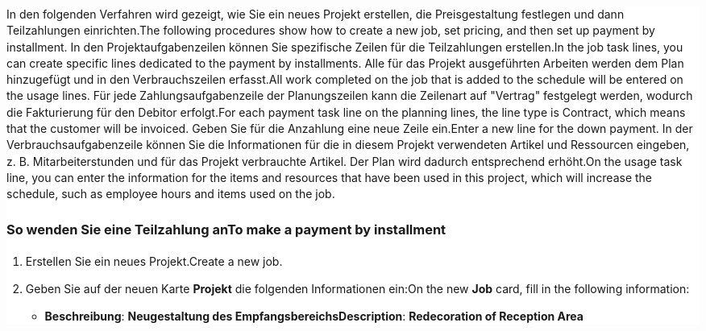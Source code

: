  <span data-ttu-id="dd7f2-445">In den folgenden Verfahren wird gezeigt, wie Sie ein neues Projekt erstellen, die Preisgestaltung festlegen und dann Teilzahlungen einrichten.</span><span class="sxs-lookup"><span data-stu-id="dd7f2-445">The following procedures show how to create a new job, set pricing, and then set up payment by installment.</span></span> <span data-ttu-id="dd7f2-446">In den Projektaufgabenzeilen können Sie spezifische Zeilen für die Teilzahlungen erstellen.</span><span class="sxs-lookup"><span data-stu-id="dd7f2-446">In the job task lines, you can create specific lines dedicated to the payment by installments.</span></span> <span data-ttu-id="dd7f2-447">Alle für das Projekt ausgeführten Arbeiten werden dem Plan hinzugefügt und in den Verbrauchszeilen erfasst.</span><span class="sxs-lookup"><span data-stu-id="dd7f2-447">All work completed on the job that is added to the schedule will be entered on the usage lines.</span></span> <span data-ttu-id="dd7f2-448">Für jede Zahlungsaufgabenzeile der Planungszeilen kann die Zeilenart auf "Vertrag" festgelegt werden, wodurch die Fakturierung für den Debitor erfolgt.</span><span class="sxs-lookup"><span data-stu-id="dd7f2-448">For each payment task line on the planning lines, the line type is Contract, which means that the customer will be invoiced.</span></span> <span data-ttu-id="dd7f2-449">Geben Sie für die Anzahlung eine neue Zeile ein.</span><span class="sxs-lookup"><span data-stu-id="dd7f2-449">Enter a new line for the down payment.</span></span> <span data-ttu-id="dd7f2-450">In der Verbrauchsaufgabenzeile können Sie die Informationen für die in diesem Projekt verwendeten Artikel und Ressourcen eingeben, z. B. Mitarbeiterstunden und für das Projekt verbrauchte Artikel. Der Plan wird dadurch entsprechend erhöht.</span><span class="sxs-lookup"><span data-stu-id="dd7f2-450">On the usage task line, you can enter the information for the items and resources that have been used in this project, which will increase the schedule, such as employee hours and items used on the job.</span></span>  

### <a name="to-make-a-payment-by-installment"></a><span data-ttu-id="dd7f2-451">So wenden Sie eine Teilzahlung an</span><span class="sxs-lookup"><span data-stu-id="dd7f2-451">To make a payment by installment</span></span>  

1.  <span data-ttu-id="dd7f2-452">Erstellen Sie ein neues Projekt.</span><span class="sxs-lookup"><span data-stu-id="dd7f2-452">Create a new job.</span></span>  
2.  <span data-ttu-id="dd7f2-453">Geben Sie auf der neuen Karte **Projekt** die folgenden Informationen ein:</span><span class="sxs-lookup"><span data-stu-id="dd7f2-453">On the new **Job** card, fill in the following information:</span></span>  

    -   <span data-ttu-id="dd7f2-454">**Beschreibung**: **Neugestaltung des Empfangsbereichs**</span><span class="sxs-lookup"><span data-stu-id="dd7f2-454">**Description**: **Redecoration of Reception Area**</span></span>  
